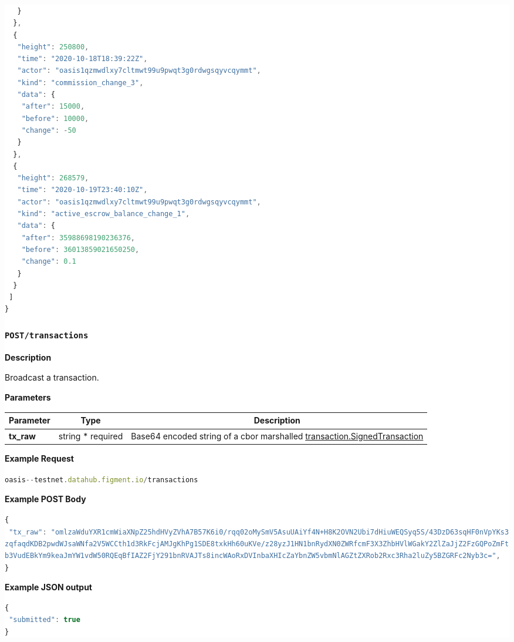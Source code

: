 ```javascript
   }
  },
  {
   "height": 250800,
   "time": "2020-10-18T18:39:22Z",
   "actor": "oasis1qzmwdlxy7cltmwt99u9pwqt3g0rdwgsqyvcqymmt",
   "kind": "commission_change_3",
   "data": {
    "after": 15000,
    "before": 10000,
    "change": -50
   }
  },
  {
   "height": 268579,
   "time": "2020-10-19T23:40:10Z",
   "actor": "oasis1qzmwdlxy7cltmwt99u9pwqt3g0rdwgsqyvcqymmt",
   "kind": "active_escrow_balance_change_1",
   "data": {
    "after": 35988698190236376,
    "before": 36013859021650250,
    "change": 0.1
   }
  }
 ]
}
```

### `POST/transactions`

**Description**

Broadcast a transaction.

**Parameters**

| **Parameter** | Type               | Description                                                                                                                                                                       |
| ------------- | ------------------ | --------------------------------------------------------------------------------------------------------------------------------------------------------------------------------- |
| **tx\_raw**   | string \* required | Base64 encoded string of a cbor marshalled [transaction.SignedTransaction](https://pkg.go.dev/github.com/oasisprotocol/oasis-core/go/consensus/api/transaction#SignedTransaction) |

**Example Request**

```javascript
oasis--testnet.datahub.figment.io/transactions
```

**Example POST Body**

```javascript
{
 "tx_raw": "omlzaWduYXR1cmWiaXNpZ25hdHVyZVhA7B57K6i0/rqq02oMySmV5AsuUAiYf4N+H8K2OVN2Ubi7dHiuWEQSyq5S/43DzD63sqHF0nVpYKs3zqfaqdKDB2pwdWJsaWNfa2V5WCCth1d3RkFcjAMJgKhPg1SDE8txkHh60uKVe/z28yzJ1HN1bnRydXN0ZWRfcmF3X3ZhbHVlWGakY2ZlZaJjZ2FzGQPoZmFtb3VudEBkYm9keaJmYW1vdW50RQEqBfIAZ2FjY291bnRVAJTs8incWAoRxDVInbaXHIcZaYbnZW5vbmNlAGZtZXRob2Rxc3Rha2luZy5BZGRFc2Nyb3c=",
}
```

**Example JSON output**

```javascript
{
 "submitted": true
}
```
